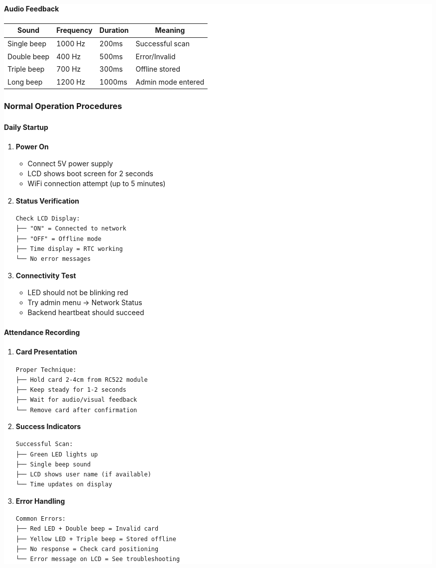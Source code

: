 #### Audio Feedback

| Sound | Frequency | Duration | Meaning |
|-------|-----------|----------|---------|
| Single beep | 1000 Hz | 200ms | Successful scan |
| Double beep | 400 Hz | 500ms | Error/Invalid |
| Triple beep | 700 Hz | 300ms | Offline stored |
| Long beep | 1200 Hz | 1000ms | Admin mode entered |

### Normal Operation Procedures

#### Daily Startup
1. **Power On**
   - Connect 5V power supply
   - LCD shows boot screen for 2 seconds
   - WiFi connection attempt (up to 5 minutes)

2. **Status Verification**
   ```
   Check LCD Display:
   ├── "ON" = Connected to network
   ├── "OFF" = Offline mode
   ├── Time display = RTC working
   └── No error messages
   ```

3. **Connectivity Test**
   - LED should not be blinking red
   - Try admin menu → Network Status
   - Backend heartbeat should succeed

#### Attendance Recording

1. **Card Presentation**
   ```
   Proper Technique:
   ├── Hold card 2-4cm from RC522 module
   ├── Keep steady for 1-2 seconds
   ├── Wait for audio/visual feedback
   └── Remove card after confirmation
   ```

2. **Success Indicators**
   ```
   Successful Scan:
   ├── Green LED lights up
   ├── Single beep sound
   ├── LCD shows user name (if available)
   └── Time updates on display
   ```

3. **Error Handling**
   ```
   Common Errors:
   ├── Red LED + Double beep = Invalid card
   ├── Yellow LED + Triple beep = Stored offline
   ├── No response = Check card positioning
   └── Error message on LCD = See troubleshooting
   ```
